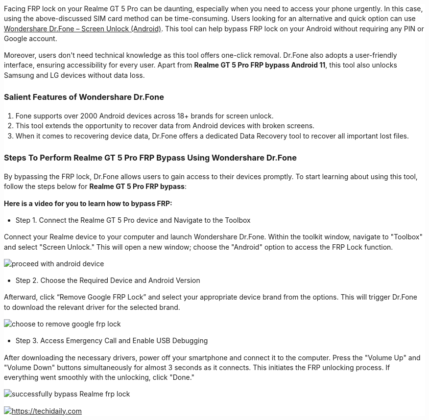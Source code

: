 Facing FRP lock on your Realme GT 5 Pro can be daunting, especially when you need to access your phone urgently. In this case, using the above-discussed SIM card method can be time-consuming. Users looking for an alternative and quick option can use [<u>Wondershare Dr.Fone – Screen Unlock (Android)</u>](https://tools.techidaily.com/wondershare-dr-fone-unlock-android-screen/). This tool can help bypass FRP lock on your Android without requiring any PIN or Google account.

Moreover, users don't need technical knowledge as this tool offers one-click removal. Dr.Fone also adopts a user-friendly interface, ensuring accessibility for every user. Apart from **Realme GT 5 Pro FRP bypass Android 11**, this tool also unlocks Samsung and LG devices without data loss.

### Salient Features of Wondershare Dr.Fone

1. Fone supports over 2000 Android devices across 18+ brands for screen unlock.
2. This tool extends the opportunity to recover data from Android devices with broken screens.
3. When it comes to recovering device data, Dr.Fone offers a dedicated Data Recovery tool to recover all important lost files.

### Steps To Perform Realme GT 5 Pro FRP Bypass Using Wondershare Dr.Fone

By bypassing the FRP lock, Dr.Fone allows users to gain access to their devices promptly. To start learning about using this tool, follow the steps below for **Realme GT 5 Pro FRP bypass**:

**Here is a video for you to learn how to bypass FRP:**

<iframe width="100%" height="450" src="https://www.youtube.com/embed/-I35GTXostw" frameborder="0" allowfullscreen="allowfullscreen"></iframe>

- Step 1. Connect the Realme GT 5 Pro device and Navigate to the Toolbox

Connect your Realme device to your computer and launch Wondershare Dr.Fone. Within the toolkit window, navigate to "Toolbox" and select "Screen Unlock." This will open a new window; choose the "Android" option to access the FRP Lock function.

![proceed with android device](https://images.wondershare.com/drfone/guide/select-your-mobile-device-to-unlock.png)

- Step 2. Choose the Required Device and Android Version

Afterward, click “Remove Google FRP Lock” and select your appropriate device brand from the options. This will trigger Dr.Fone to download the relevant driver for the selected brand.

![choose to remove google frp lock](https://images.wondershare.com/drfone/guide/remove-android-frp-lock-2.png)

- Step 3. Access Emergency Call and Enable USB Debugging

After downloading the necessary drivers, power off your smartphone and connect it to the computer. Press the "Volume Up" and "Volume Down" buttons simultaneously for almost 3 seconds as it connects. This initiates the FRP unlocking process. If everything went smoothly with the unlocking, click "Done."

![successfully bypass Realme frp lock](https://images.wondershare.com/drfone/guide/remove-android-frp-lock-5.png)


<a href="https://appsumo.8odi.net/c/5597632/2105876/7443" target="_top" id="2105876">
  <img src="//a.impactradius-go.com/display-ad/7443-2105876" border="0" alt="https://techidaily.com" width="728" height="90"/>
</a>
<img height="0" width="0" src="https://appsumo.8odi.net/i/5597632/2105876/7443" style="position:absolute;visibility:hidden;" border="0" />

